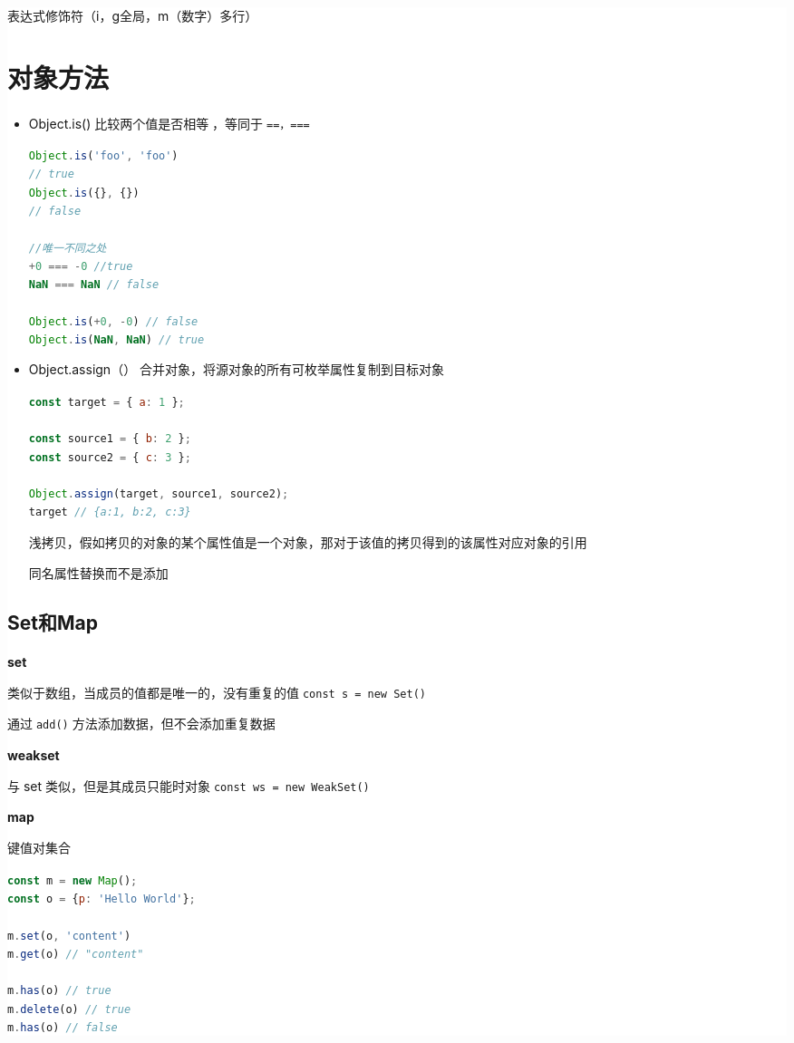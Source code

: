   



表达式修饰符（i，g全局，m（数字）多行）

# 对象方法

- Object.is() 比较两个值是否相等 ，等同于 `==，===`

  ```js
  Object.is('foo', 'foo')
  // true
  Object.is({}, {})
  // false
  
  //唯一不同之处
  +0 === -0 //true
  NaN === NaN // false
  
  Object.is(+0, -0) // false
  Object.is(NaN, NaN) // true
  ```

- Object.assign（） 合并对象，将源对象的所有可枚举属性复制到目标对象

  ```js
  const target = { a: 1 };
  
  const source1 = { b: 2 };
  const source2 = { c: 3 };
  
  Object.assign(target, source1, source2);
  target // {a:1, b:2, c:3}
  ```

  浅拷贝，假如拷贝的对象的某个属性值是一个对象，那对于该值的拷贝得到的该属性对应对象的引用

  同名属性替换而不是添加

## Set和Map

**set**

类似于数组，当成员的值都是唯一的，没有重复的值 `const s = new Set()`

通过 `add()` 方法添加数据，但不会添加重复数据

**weakset**

与 set 类似，但是其成员只能时对象 `const ws = new WeakSet()`

**map**

键值对集合

```js
const m = new Map();
const o = {p: 'Hello World'};

m.set(o, 'content')
m.get(o) // "content"

m.has(o) // true
m.delete(o) // true
m.has(o) // false
```

